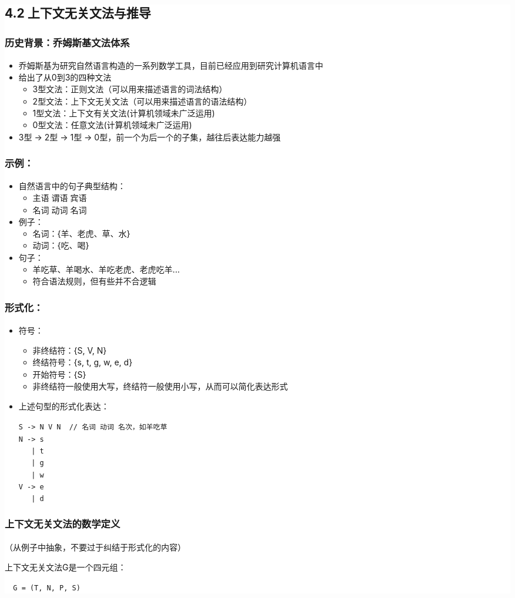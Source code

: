 
## 4.2 上下文无关文法与推导

### 历史背景：乔姆斯基文法体系

* 乔姆斯基为研究自然语言构造的一系列数学工具，目前已经应用到研究计算机语言中
* 给出了从0到3的四种文法
  - 3型文法：正则文法（可以用来描述语言的词法结构）
  - 2型文法：上下文无关文法（可以用来描述语言的语法结构）
  - 1型文法：上下文有关文法(计算机领域未广泛运用)
  - 0型文法：任意文法(计算机领域未广泛运用)
* 3型 -> 2型 -> 1型 -> 0型，前一个为后一个的子集，越往后表达能力越强

### 示例：

* 自然语言中的句子典型结构：
  - 主语 谓语 宾语
  - 名词 动词 名词
* 例子：
  - 名词：{羊、老虎、草、水}
  - 动词：{吃、喝}
* 句子：
  - 羊吃草、羊喝水、羊吃老虎、老虎吃羊...
  - 符合语法规则，但有些并不合逻辑

### 形式化：

* 符号：
  - 非终结符：{S, V, N}
  - 终结符号：{s, t, g, w, e, d}
  - 开始符号：{S}
  - 非终结符一般使用大写，终结符一般使用小写，从而可以简化表达形式


* 上述句型的形式化表达：

      S -> N V N  // 名词 动词 名次，如羊吃草
      N -> s
         | t
         | g
         | w
      V -> e
         | d

### 上下文无关文法的数学定义

（从例子中抽象，不要过于纠结于形式化的内容）

  上下文无关文法G是一个四元组：

      G = (T, N, P, S)
